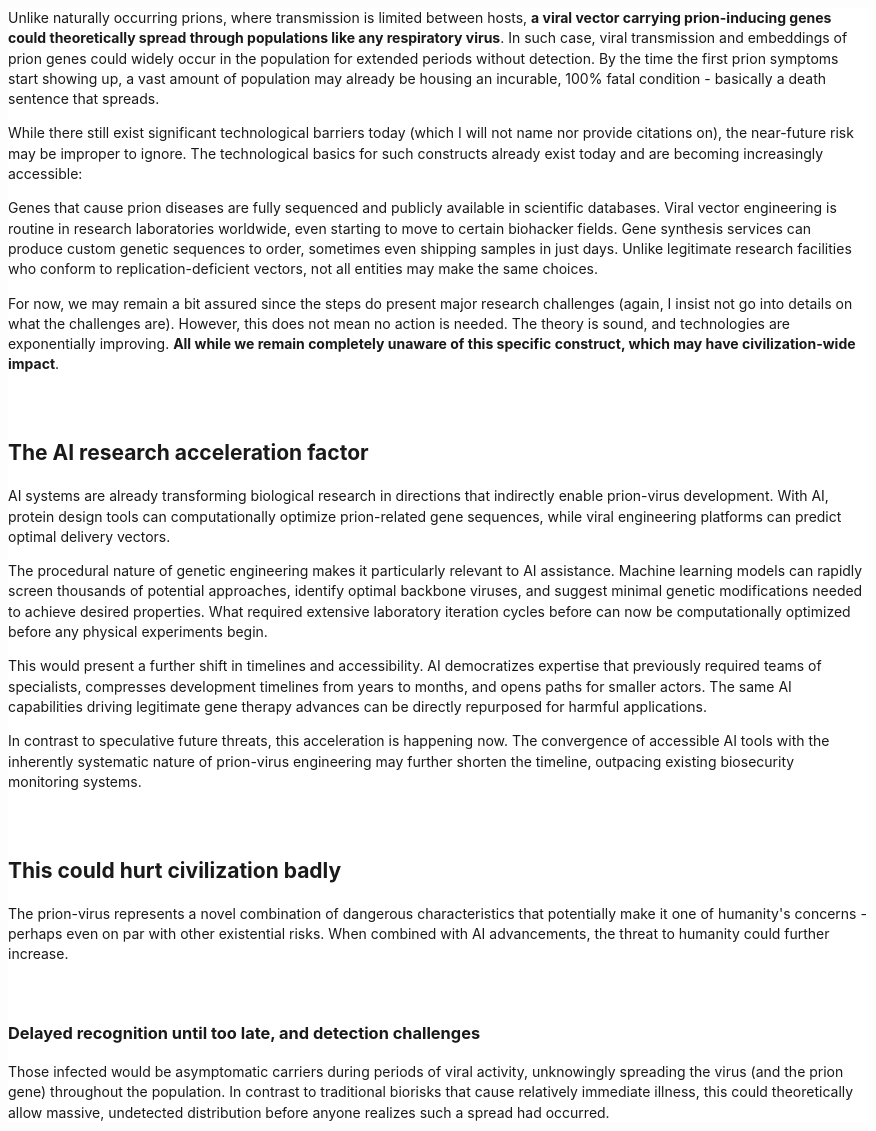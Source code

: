 Unlike naturally occurring prions, where transmission is limited between hosts, **a viral vector carrying prion-inducing genes could theoretically spread through populations like any respiratory virus**. In such case, viral transmission and embeddings of prion genes could widely occur in the population for extended periods without detection. By the time the first prion symptoms start showing up, a vast amount of population may already be housing an incurable, 100% fatal condition - basically a death sentence that spreads.

While there still exist significant technological barriers today (which I will not name nor provide citations on), the near-future risk may be improper to ignore. The technological basics for such constructs already exist today and are becoming increasingly accessible: 

Genes that cause prion diseases are fully sequenced and publicly available in scientific databases.
Viral vector engineering is routine in research laboratories worldwide, even starting to move to certain biohacker fields.
Gene synthesis services can produce custom genetic sequences to order, sometimes even shipping samples in just days.
Unlike legitimate research facilities who conform to replication-deficient vectors, not all entities may make the same choices.

For now, we may remain a bit assured since the steps do present major research challenges (again, I insist not go into details on what the challenges are). However, this does not mean no action is needed. The theory is sound, and technologies are exponentially improving. **All while we remain completely unaware of this specific construct, which may have civilization-wide impact**.

&nbsp;
## The AI research acceleration factor

AI systems are already transforming biological research in directions that indirectly enable prion-virus development. With AI, protein design tools can computationally optimize prion-related gene sequences, while viral engineering platforms can predict optimal delivery vectors.

The procedural nature of genetic engineering makes it particularly relevant to AI assistance. Machine learning models can rapidly screen thousands of potential approaches, identify optimal backbone viruses, and suggest minimal genetic modifications needed to achieve desired properties. What required extensive laboratory iteration cycles before can now be computationally optimized before any physical experiments begin.

This would present a further shift in timelines and accessibility. AI democratizes expertise that previously required teams of specialists, compresses development timelines from years to months, and opens paths for smaller actors. The same AI capabilities driving legitimate gene therapy advances can be directly repurposed for harmful applications.

In contrast to speculative future threats, this acceleration is happening now. The convergence of accessible AI tools with the inherently systematic nature of prion-virus engineering may further shorten the timeline, outpacing existing biosecurity monitoring systems.

&nbsp;
## This could hurt civilization badly
The prion-virus represents a novel combination of dangerous characteristics that potentially make it one of humanity's concerns - perhaps even on par with other existential risks. When combined with AI advancements, the threat to humanity could further increase.

&nbsp;
### Delayed recognition until too late, and detection challenges
Those infected would be asymptomatic carriers during periods of viral activity, unknowingly spreading the virus (and the prion gene) throughout the population. In contrast to traditional biorisks that cause relatively immediate illness, this could theoretically allow massive, undetected distribution before anyone realizes such a spread had occurred.
